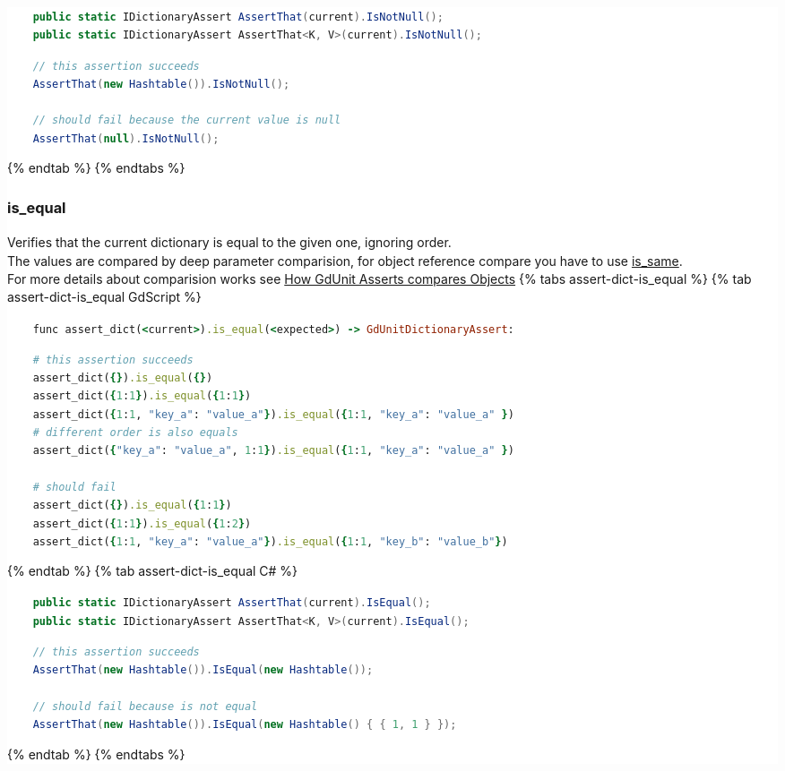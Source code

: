 ```cs
    public static IDictionaryAssert AssertThat(current).IsNotNull();
    public static IDictionaryAssert AssertThat<K, V>(current).IsNotNull();
```
```cs
    // this assertion succeeds
    AssertThat(new Hashtable()).IsNotNull();

    // should fail because the current value is null
    AssertThat(null).IsNotNull();
```
{% endtab %}
{% endtabs %}


### is_equal
Verifies that the current dictionary is equal to the given one, ignoring order.<br>
The values are compared by deep parameter comparision, for object reference compare you have to use [is_same](/gdUnit4/asserts/assert-dictionary/#is_same).<br>
For more details about comparision works see [How GdUnit Asserts compares Objects](/gdUnit4/asserts/index/#how-gdunit-asserts-compares-objects)
{% tabs assert-dict-is_equal %}
{% tab assert-dict-is_equal GdScript %}
```ruby
    func assert_dict(<current>).is_equal(<expected>) -> GdUnitDictionaryAssert:
```
```ruby
    # this assertion succeeds
    assert_dict({}).is_equal({})
    assert_dict({1:1}).is_equal({1:1})
    assert_dict({1:1, "key_a": "value_a"}).is_equal({1:1, "key_a": "value_a" })
    # different order is also equals
    assert_dict({"key_a": "value_a", 1:1}).is_equal({1:1, "key_a": "value_a" })

    # should fail
    assert_dict({}).is_equal({1:1})
    assert_dict({1:1}).is_equal({1:2})
    assert_dict({1:1, "key_a": "value_a"}).is_equal({1:1, "key_b": "value_b"})
```
{% endtab %}
{% tab assert-dict-is_equal C# %}
```cs
    public static IDictionaryAssert AssertThat(current).IsEqual();
    public static IDictionaryAssert AssertThat<K, V>(current).IsEqual();
```
```cs
    // this assertion succeeds
    AssertThat(new Hashtable()).IsEqual(new Hashtable());

    // should fail because is not equal
    AssertThat(new Hashtable()).IsEqual(new Hashtable() { { 1, 1 } });
```
{% endtab %}
{% endtabs %}
